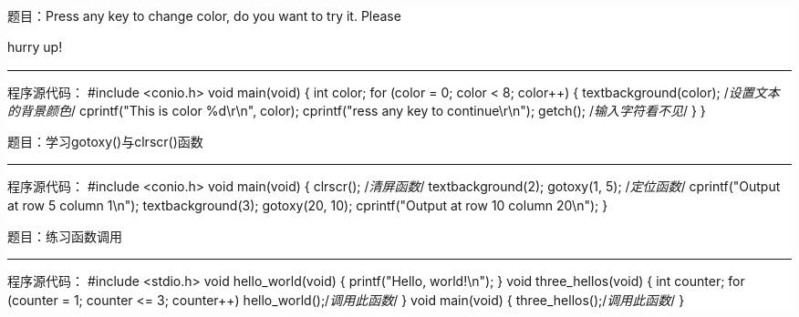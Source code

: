 
题目：Press any key to change color, do you want to try it. Please

hurry up!

___________________________________________________________________


程序源代码：
#include <conio.h>
void main(void)
{
int color;
for (color = 0; color < 8; color++)
  { 
  textbackground(color); /*设置文本的背景颜色*/
  cprintf("This is color %d\r\n", color);
  cprintf("ress any key to continue\r\n");
  getch(); /*输入字符看不见*/
  }
}


题目：学习gotoxy()与clrscr()函数

___________________________________________________________________


程序源代码：
#include <conio.h>
void main(void)
{
clrscr(); /*清屏函数*/
textbackground(2);
gotoxy(1, 5); /*定位函数*/
cprintf("Output at row 5 column 1\n");
textbackground(3);
gotoxy(20, 10);
cprintf("Output at row 10 column 20\n");
}

 

题目：练习函数调用

___________________________________________________________________


程序源代码：
#include <stdio.h>
void hello_world(void)
{
printf("Hello, world!\n");
}
void three_hellos(void)
{
int counter;
for (counter = 1; counter <= 3; counter++)
hello_world();/*调用此函数*/
}
void main(void)
{
three_hellos();/*调用此函数*/
}
